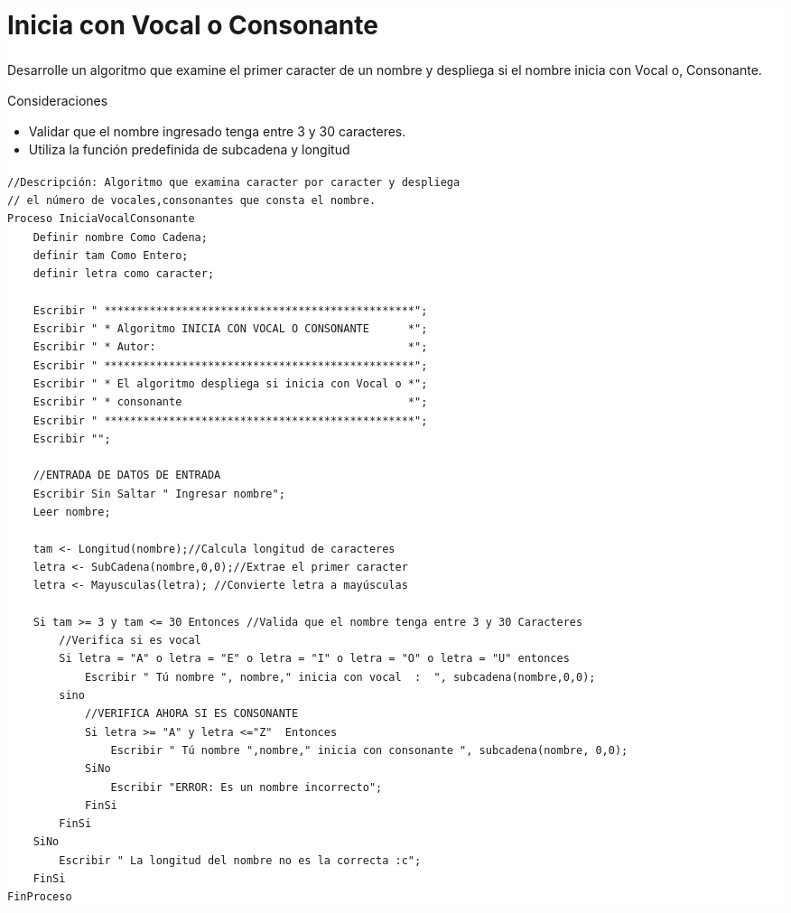 # Inicia con Vocal o Consonante<a name="alg16"></a>
Desarrolle un algoritmo que examine el primer caracter de un nombre y despliega si el nombre inicia con Vocal o, Consonante.

Consideraciones
- Validar que el nombre ingresado tenga entre 3 y 30 caracteres.
- Utiliza la función predefinida de subcadena y longitud
```
//Descripción: Algoritmo que examina caracter por caracter y despliega
// el número de vocales,consonantes que consta el nombre.
Proceso IniciaVocalConsonante
	Definir nombre Como Cadena;
	definir tam Como Entero;
	definir letra como caracter;
	
	Escribir " ************************************************";
	Escribir " * Algoritmo INICIA CON VOCAL O CONSONANTE      *";
	Escribir " * Autor:                                       *";
	Escribir " ************************************************";
	Escribir " * El algoritmo despliega si inicia con Vocal o *";
	Escribir " * consonante                                   *";
	Escribir " ************************************************";
	Escribir "";
	
	//ENTRADA DE DATOS DE ENTRADA
	Escribir Sin Saltar " Ingresar nombre";
	Leer nombre;
	
	tam <- Longitud(nombre);//Calcula longitud de caracteres
	letra <- SubCadena(nombre,0,0);//Extrae el primer caracter
	letra <- Mayusculas(letra); //Convierte letra a mayúsculas
	
	Si tam >= 3 y tam <= 30 Entonces //Valida que el nombre tenga entre 3 y 30 Caracteres
		//Verifica si es vocal
		Si letra = "A" o letra = "E" o letra = "I" o letra = "O" o letra = "U" entonces
			Escribir " Tú nombre ", nombre," inicia con vocal  :  ", subcadena(nombre,0,0);
		sino
			//VERIFICA AHORA SI ES CONSONANTE
			Si letra >= "A" y letra <="Z"  Entonces
				Escribir " Tú nombre ",nombre," inicia con consonante ", subcadena(nombre, 0,0);
			SiNo
				Escribir "ERROR: Es un nombre incorrecto";
			FinSi
		FinSi
	SiNo
		Escribir " La longitud del nombre no es la correcta :c";
	FinSi
FinProceso

```
